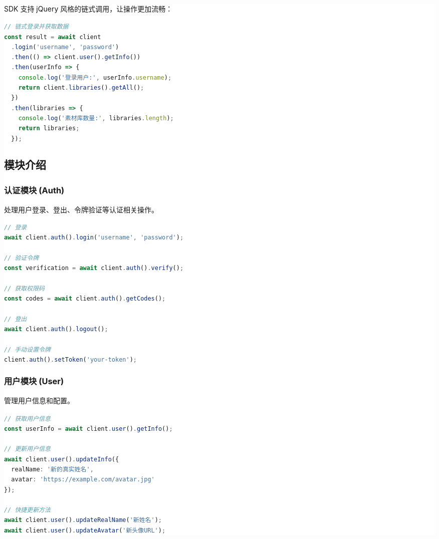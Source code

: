 SDK 支持 jQuery 风格的链式调用，让操作更加流畅：

```typescript
// 链式登录并获取数据
const result = await client
  .login('username', 'password')
  .then(() => client.user().getInfo())
  .then(userInfo => {
    console.log('登录用户:', userInfo.username);
    return client.libraries().getAll();
  })
  .then(libraries => {
    console.log('素材库数量:', libraries.length);
    return libraries;
  });
```

## 模块介绍

### 认证模块 (Auth)

处理用户登录、登出、令牌验证等认证相关操作。

```typescript
// 登录
await client.auth().login('username', 'password');

// 验证令牌
const verification = await client.auth().verify();

// 获取权限码
const codes = await client.auth().getCodes();

// 登出
await client.auth().logout();

// 手动设置令牌
client.auth().setToken('your-token');
```

### 用户模块 (User)

管理用户信息和配置。

```typescript
// 获取用户信息
const userInfo = await client.user().getInfo();

// 更新用户信息
await client.user().updateInfo({
  realName: '新的真实姓名',
  avatar: 'https://example.com/avatar.jpg'
});

// 快捷更新方法
await client.user().updateRealName('新姓名');
await client.user().updateAvatar('新头像URL');
```
